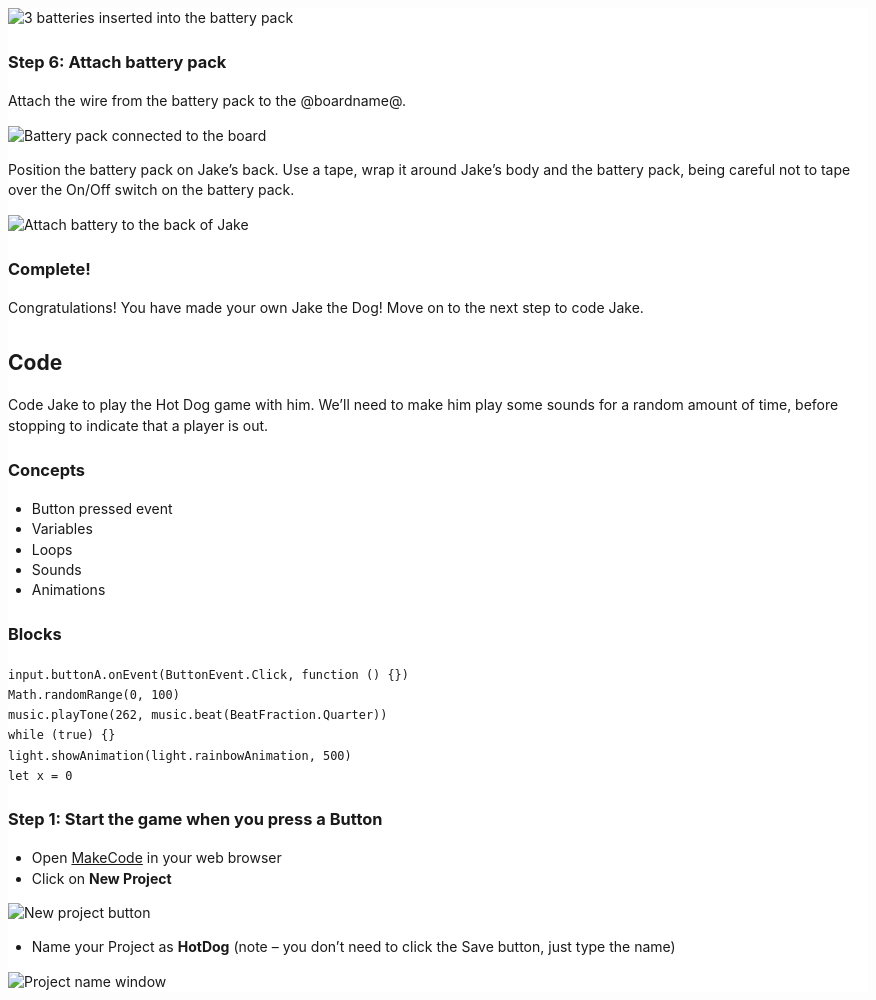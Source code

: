 ![3 batteries inserted into the battery pack](/static/cp/projects/cartoon-network/jake-hotdog/make9.jpg)

### Step 6: Attach battery pack

Attach the wire from the battery pack to the @boardname@.

![Battery pack connected to the board](/static/cp/projects/cartoon-network/jake-hotdog/make10.jpg)

Position the battery pack on Jake’s back. Use a tape, wrap it around Jake’s body and the battery pack, being careful not to tape over the On/Off switch on the battery pack.

![Attach battery to the back of Jake](/static/cp/projects/cartoon-network/jake-hotdog/make11.jpg)

### Complete!

Congratulations! You have made your own Jake the Dog! Move on to the next step to code Jake.

## Code

Code Jake to play the Hot Dog game with him. We’ll need to make him play some sounds for a random amount of time, before stopping to indicate that a player is out.

### Concepts

* Button pressed event 
* Variables 
* Loops 
* Sounds 
* Animations

### Blocks

```cards
input.buttonA.onEvent(ButtonEvent.Click, function () {})
Math.randomRange(0, 100)
music.playTone(262, music.beat(BeatFraction.Quarter))
while (true) {}
light.showAnimation(light.rainbowAnimation, 500)
let x = 0
```

### Step 1: Start the game when you press a Button

* Open [MakeCode](@homeurl@) in your web browser 
* Click on **New Project**

![New project button](/static/cp/projects/cartoon-network/jake-hotdog/new-project.png)

*  Name your Project as **HotDog** (note – you don’t need to click the Save button, just type the name)

![Project name window](/static/cp/projects/cartoon-network/jake-hotdog/project-name.png)
